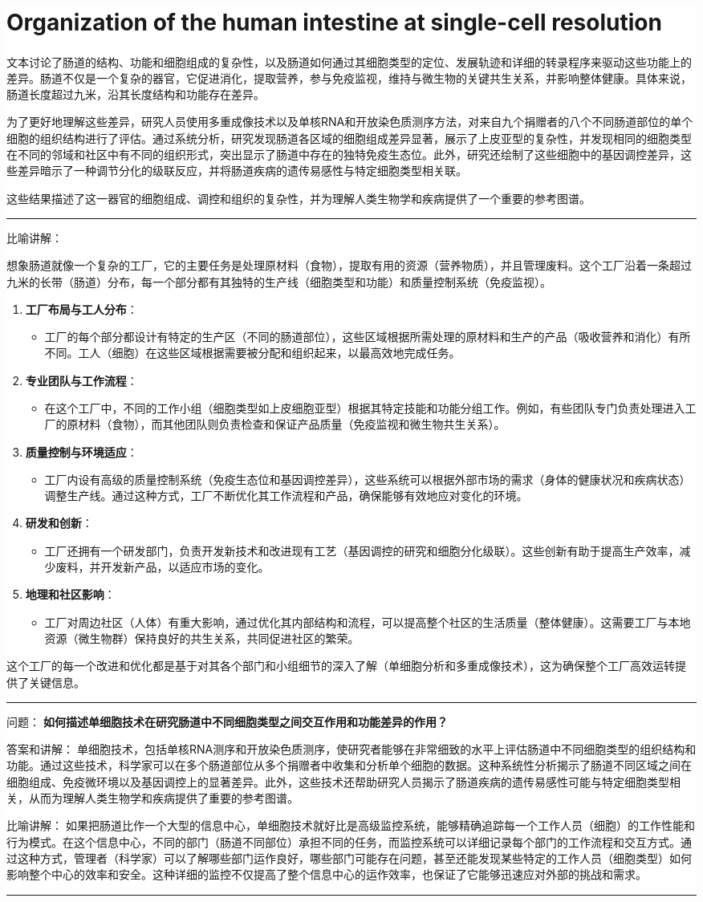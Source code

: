 # Organization of the human intestine at single-cell resolution

文本讨论了肠道的结构、功能和细胞组成的复杂性，以及肠道如何通过其细胞类型的定位、发展轨迹和详细的转录程序来驱动这些功能上的差异。肠道不仅是一个复杂的器官，它促进消化，提取营养，参与免疫监视，维持与微生物的关键共生关系，并影响整体健康。具体来说，肠道长度超过九米，沿其长度结构和功能存在差异。

为了更好地理解这些差异，研究人员使用多重成像技术以及单核RNA和开放染色质测序方法，对来自九个捐赠者的八个不同肠道部位的单个细胞的组织结构进行了评估。通过系统分析，研究发现肠道各区域的细胞组成差异显著，展示了上皮亚型的复杂性，并发现相同的细胞类型在不同的邻域和社区中有不同的组织形式，突出显示了肠道中存在的独特免疫生态位。此外，研究还绘制了这些细胞中的基因调控差异，这些差异暗示了一种调节分化的级联反应，并将肠道疾病的遗传易感性与特定细胞类型相关联。

这些结果描述了这一器官的细胞组成、调控和组织的复杂性，并为理解人类生物学和疾病提供了一个重要的参考图谱。


*****


比喻讲解：

想象肠道就像一个复杂的工厂，它的主要任务是处理原材料（食物），提取有用的资源（营养物质），并且管理废料。这个工厂沿着一条超过九米的长带（肠道）分布，每一个部分都有其独特的生产线（细胞类型和功能）和质量控制系统（免疫监视）。

1. **工厂布局与工人分布**：
   - 工厂的每个部分都设计有特定的生产区（不同的肠道部位），这些区域根据所需处理的原材料和生产的产品（吸收营养和消化）有所不同。工人（细胞）在这些区域根据需要被分配和组织起来，以最高效地完成任务。

2. **专业团队与工作流程**：
   - 在这个工厂中，不同的工作小组（细胞类型如上皮细胞亚型）根据其特定技能和功能分组工作。例如，有些团队专门负责处理进入工厂的原材料（食物），而其他团队则负责检查和保证产品质量（免疫监视和微生物共生关系）。

3. **质量控制与环境适应**：
   - 工厂内设有高级的质量控制系统（免疫生态位和基因调控差异），这些系统可以根据外部市场的需求（身体的健康状况和疾病状态）调整生产线。通过这种方式，工厂不断优化其工作流程和产品，确保能够有效地应对变化的环境。

4. **研发和创新**：
   - 工厂还拥有一个研发部门，负责开发新技术和改进现有工艺（基因调控的研究和细胞分化级联）。这些创新有助于提高生产效率，减少废料，并开发新产品，以适应市场的变化。

5. **地理和社区影响**：
   - 工厂对周边社区（人体）有重大影响，通过优化其内部结构和流程，可以提高整个社区的生活质量（整体健康）。这需要工厂与本地资源（微生物群）保持良好的共生关系，共同促进社区的繁荣。

这个工厂的每一个改进和优化都是基于对其各个部门和小组细节的深入了解（单细胞分析和多重成像技术），这为确保整个工厂高效运转提供了关键信息。

***** 


问题：
**如何描述单细胞技术在研究肠道中不同细胞类型之间交互作用和功能差异的作用？**

答案和讲解：
单细胞技术，包括单核RNA测序和开放染色质测序，使研究者能够在非常细致的水平上评估肠道中不同细胞类型的组织结构和功能。通过这些技术，科学家可以在多个肠道部位从多个捐赠者中收集和分析单个细胞的数据。这种系统性分析揭示了肠道不同区域之间在细胞组成、免疫微环境以及基因调控上的显著差异。此外，这些技术还帮助研究人员揭示了肠道疾病的遗传易感性可能与特定细胞类型相关，从而为理解人类生物学和疾病提供了重要的参考图谱。

比喻讲解：
如果把肠道比作一个大型的信息中心，单细胞技术就好比是高级监控系统，能够精确追踪每一个工作人员（细胞）的工作性能和行为模式。在这个信息中心，不同的部门（肠道不同部位）承担不同的任务，而监控系统可以详细记录每个部门的工作流程和交互方式。通过这种方式，管理者（科学家）可以了解哪些部门运作良好，哪些部门可能存在问题，甚至还能发现某些特定的工作人员（细胞类型）如何影响整个中心的效率和安全。这种详细的监控不仅提高了整个信息中心的运作效率，也保证了它能够迅速应对外部的挑战和需求。


*****
